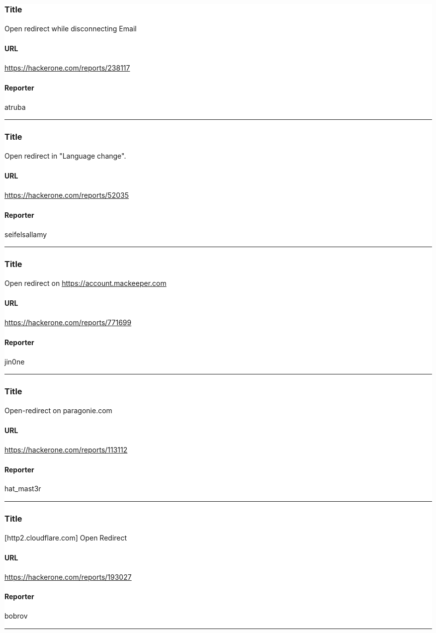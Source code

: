 
### Title
Open redirect while disconnecting Email
#### URL 
https://hackerone.com/reports/238117
#### Reporter 
atruba

---


### Title
Open redirect in "Language change".
#### URL 
https://hackerone.com/reports/52035
#### Reporter 
seifelsallamy

---


### Title
Open redirect on https://account.mackeeper.com
#### URL 
https://hackerone.com/reports/771699
#### Reporter 
jin0ne

---


### Title
Open-redirect on paragonie.com
#### URL 
https://hackerone.com/reports/113112
#### Reporter 
hat_mast3r

---


### Title
[http2.cloudflare.com] Open Redirect
#### URL 
https://hackerone.com/reports/193027
#### Reporter 
bobrov

---
